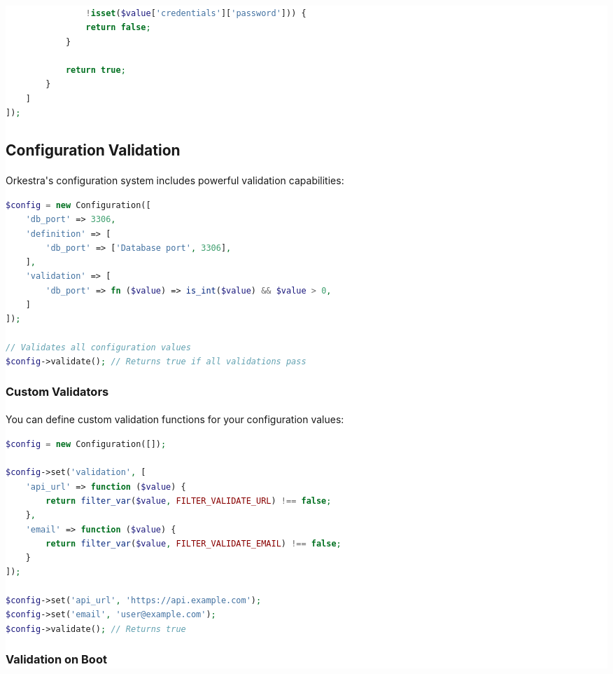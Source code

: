 ```php
                !isset($value['credentials']['password'])) {
                return false;
            }
            
            return true;
        }
    ]
]);
```

## Configuration Validation

Orkestra's configuration system includes powerful validation capabilities:

```php
$config = new Configuration([
    'db_port' => 3306,
    'definition' => [
        'db_port' => ['Database port', 3306],
    ],
    'validation' => [
        'db_port' => fn ($value) => is_int($value) && $value > 0,
    ]
]);

// Validates all configuration values
$config->validate(); // Returns true if all validations pass
```

### Custom Validators

You can define custom validation functions for your configuration values:

```php
$config = new Configuration([]);

$config->set('validation', [
    'api_url' => function ($value) {
        return filter_var($value, FILTER_VALIDATE_URL) !== false;
    },
    'email' => function ($value) {
        return filter_var($value, FILTER_VALIDATE_EMAIL) !== false;
    }
]);

$config->set('api_url', 'https://api.example.com');
$config->set('email', 'user@example.com');
$config->validate(); // Returns true
```

### Validation on Boot
